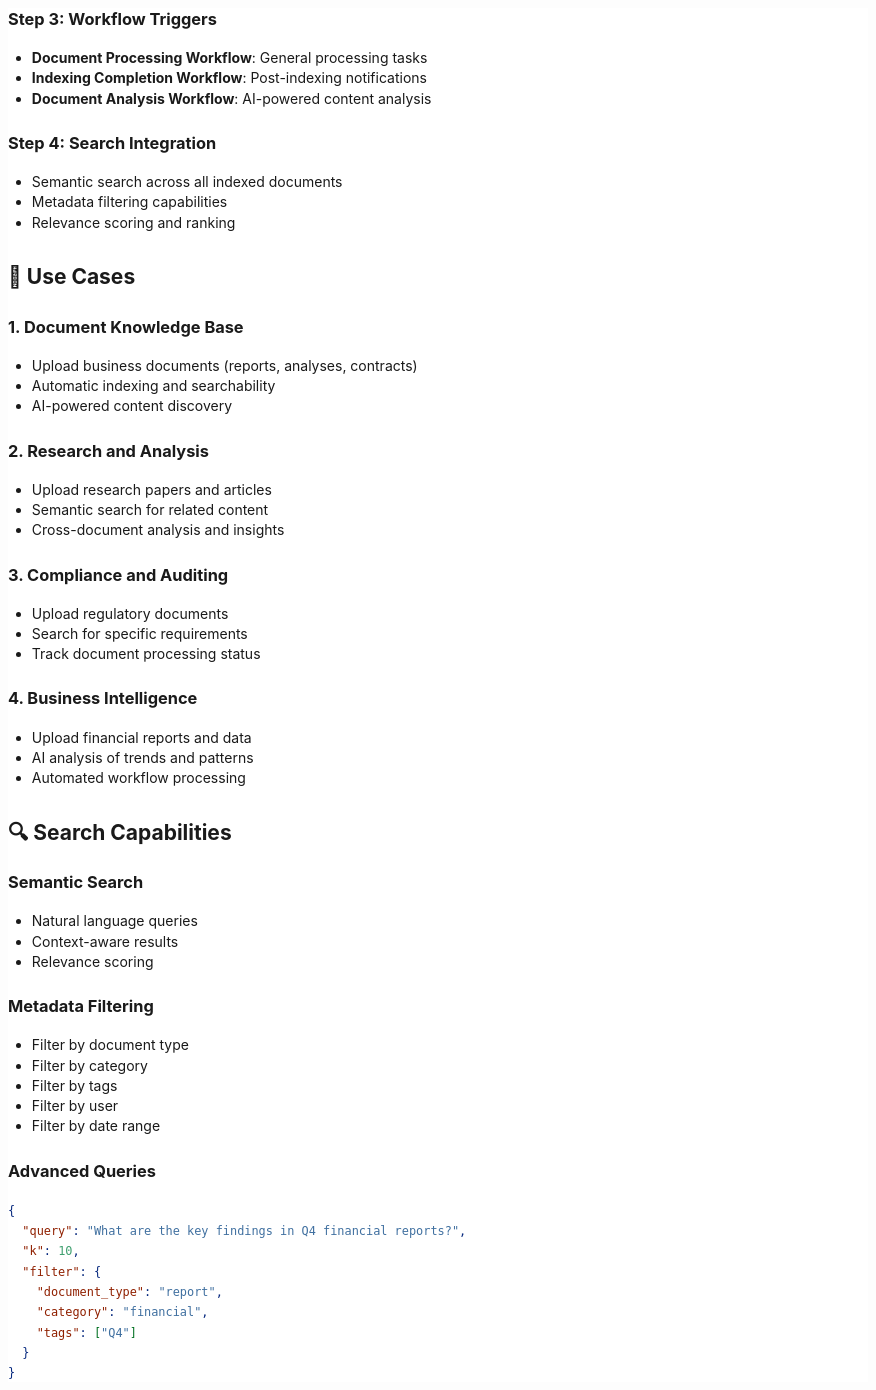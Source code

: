 ### **Step 3: Workflow Triggers**
- **Document Processing Workflow**: General processing tasks
- **Indexing Completion Workflow**: Post-indexing notifications
- **Document Analysis Workflow**: AI-powered content analysis

### **Step 4: Search Integration**
- Semantic search across all indexed documents
- Metadata filtering capabilities
- Relevance scoring and ranking

## 🎯 **Use Cases**

### **1. Document Knowledge Base**
- Upload business documents (reports, analyses, contracts)
- Automatic indexing and searchability
- AI-powered content discovery

### **2. Research and Analysis**
- Upload research papers and articles
- Semantic search for related content
- Cross-document analysis and insights

### **3. Compliance and Auditing**
- Upload regulatory documents
- Search for specific requirements
- Track document processing status

### **4. Business Intelligence**
- Upload financial reports and data
- AI analysis of trends and patterns
- Automated workflow processing

## 🔍 **Search Capabilities**

### **Semantic Search**
- Natural language queries
- Context-aware results
- Relevance scoring

### **Metadata Filtering**
- Filter by document type
- Filter by category
- Filter by tags
- Filter by user
- Filter by date range

### **Advanced Queries**
```json
{
  "query": "What are the key findings in Q4 financial reports?",
  "k": 10,
  "filter": {
    "document_type": "report",
    "category": "financial",
    "tags": ["Q4"]
  }
}
```
